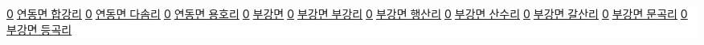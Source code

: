 
  <tr>
    <td><a href="3611032028.html">0</a></td>
    <td><a href="3611032028.html">연동면 합강리</a></td>
  </tr>
    

  <tr>
    <td><a href="3611032029.html">0</a></td>
    <td><a href="3611032029.html">연동면 다솜리</a></td>
  </tr>
    

  <tr>
    <td><a href="3611032030.html">0</a></td>
    <td><a href="3611032030.html">연동면 용호리</a></td>
  </tr>
    

  <tr>
    <td><a href="3611033000.html">0</a></td>
    <td><a href="3611033000.html">부강면</a></td>
  </tr>
    

  <tr>
    <td><a href="3611033021.html">0</a></td>
    <td><a href="3611033021.html">부강면 부강리</a></td>
  </tr>
    

  <tr>
    <td><a href="3611033022.html">0</a></td>
    <td><a href="3611033022.html">부강면 행산리</a></td>
  </tr>
    

  <tr>
    <td><a href="3611033023.html">0</a></td>
    <td><a href="3611033023.html">부강면 산수리</a></td>
  </tr>
    

  <tr>
    <td><a href="3611033024.html">0</a></td>
    <td><a href="3611033024.html">부강면 갈산리</a></td>
  </tr>
    

  <tr>
    <td><a href="3611033025.html">0</a></td>
    <td><a href="3611033025.html">부강면 문곡리</a></td>
  </tr>
    

  <tr>
    <td><a href="3611033026.html">0</a></td>
    <td><a href="3611033026.html">부강면 등곡리</a></td>
  </tr>
    